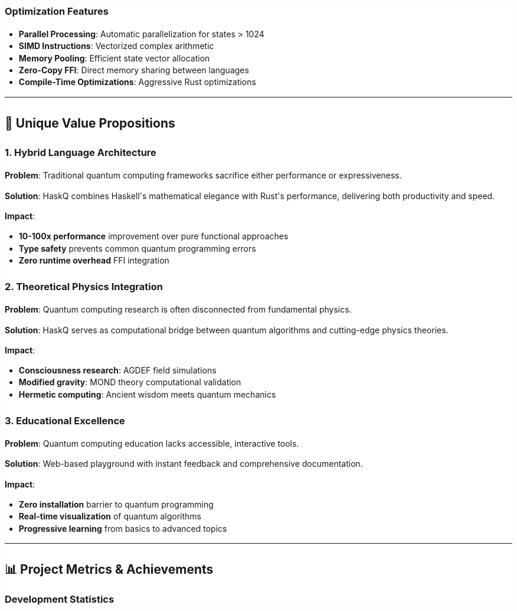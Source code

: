 ### **Optimization Features**

- **Parallel Processing**: Automatic parallelization for states > 1024
- **SIMD Instructions**: Vectorized complex arithmetic
- **Memory Pooling**: Efficient state vector allocation
- **Zero-Copy FFI**: Direct memory sharing between languages
- **Compile-Time Optimizations**: Aggressive Rust optimizations

---

## 🎯 **Unique Value Propositions**

### **1. Hybrid Language Architecture**

**Problem**: Traditional quantum computing frameworks sacrifice either performance or expressiveness.

**Solution**: HaskQ combines Haskell's mathematical elegance with Rust's performance, delivering both productivity and speed.

**Impact**: 
- **10-100x performance** improvement over pure functional approaches
- **Type safety** prevents common quantum programming errors
- **Zero runtime overhead** FFI integration

### **2. Theoretical Physics Integration**

**Problem**: Quantum computing research is often disconnected from fundamental physics.

**Solution**: HaskQ serves as computational bridge between quantum algorithms and cutting-edge physics theories.

**Impact**:
- **Consciousness research**: AGDEF field simulations
- **Modified gravity**: MOND theory computational validation
- **Hermetic computing**: Ancient wisdom meets quantum mechanics

### **3. Educational Excellence**

**Problem**: Quantum computing education lacks accessible, interactive tools.

**Solution**: Web-based playground with instant feedback and comprehensive documentation.

**Impact**:
- **Zero installation** barrier to quantum programming
- **Real-time visualization** of quantum algorithms
- **Progressive learning** from basics to advanced topics

---

## 📊 **Project Metrics & Achievements**

### **Development Statistics**
